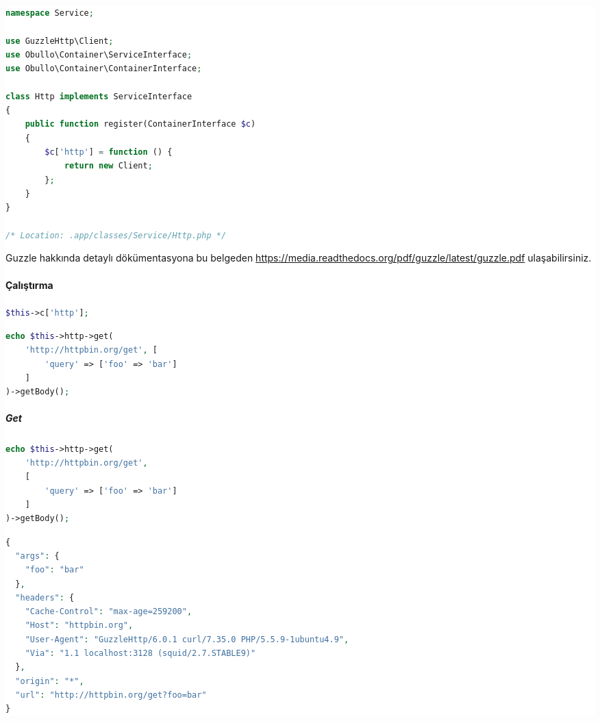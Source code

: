 ```php
namespace Service;

use GuzzleHttp\Client;
use Obullo\Container\ServiceInterface;
use Obullo\Container\ContainerInterface;

class Http implements ServiceInterface
{
    public function register(ContainerInterface $c)
    {
        $c['http'] = function () {
            return new Client;
        };
    }
}

/* Location: .app/classes/Service/Http.php */
```

Guzzle hakkında detaylı dökümentasyona bu belgeden <a href="https://media.readthedocs.org/pdf/guzzle/latest/guzzle.pdf">https://media.readthedocs.org/pdf/guzzle/latest/guzzle.pdf</a> ulaşabilirsiniz.

#### Çalıştırma

```php
$this->c['http'];
```

```php
echo $this->http->get(
    'http://httpbin.org/get', [
        'query' => ['foo' => 'bar']
    ]
)->getBody();
```

##### Get

```php
echo $this->http->get(
    'http://httpbin.org/get',
    [
        'query' => ['foo' => 'bar']
    ]
)->getBody();
```

```php
{
  "args": {
    "foo": "bar"
  }, 
  "headers": {
    "Cache-Control": "max-age=259200", 
    "Host": "httpbin.org", 
    "User-Agent": "GuzzleHttp/6.0.1 curl/7.35.0 PHP/5.5.9-1ubuntu4.9", 
    "Via": "1.1 localhost:3128 (squid/2.7.STABLE9)"
  }, 
  "origin": "*", 
  "url": "http://httpbin.org/get?foo=bar"
}
```
